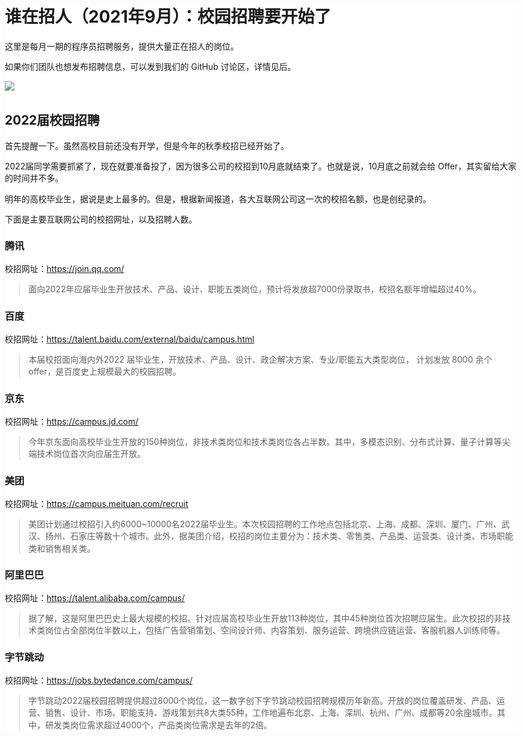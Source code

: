 # 谁在招人（2021年9月）：校园招聘要开始了

这里是每月一期的程序员招聘服务，提供大量正在招人的岗位。

如果你们团队也想发布招聘信息，可以发到我们的 GitHub 讨论区，详情见后。

![](https://cdn.beekka.com/blogimg/asset/202108/bg2021082805.jpg)

## 2022届校园招聘

首先提醒一下。虽然高校目前还没有开学，但是今年的秋季校招已经开始了。

2022届同学需要抓紧了，现在就要准备投了，因为很多公司的校招到10月底就结束了。也就是说，10月底之前就会给 Offer，其实留给大家的时间并不多。

明年的高校毕业生，据说是史上最多的。但是，根据新闻报道，各大互联网公司这一次的校招名额，也是创纪录的。

下面是主要互联网公司的校招网址，以及招聘人数。

### 腾讯

校招网址：https://join.qq.com/

> 面向2022年应届毕业生开放技术、产品、设计、职能五类岗位，预计将发放超7000份录取书，校招名额年增幅超过40%。

### 百度

校招网址：https://talent.baidu.com/external/baidu/campus.html

> 本届校招面向海内外2022 届毕业生，开放技术、产品、设计、政企解决方案、专业/职能五大类型岗位， 计划发放 8000 余个 offer，是百度史上规模最大的校园招聘。

### 京东

校招网址：https://campus.jd.com/

> 今年京东面向高校毕业生开放的150种岗位，非技术类岗位和技术类岗位各占半数。其中，多模态识别、分布式计算、量子计算等尖端技术岗位首次向应届生开放。

### 美团

校招网址：https://campus.meituan.com/recruit

> 美团计划通过校招引入约6000~10000名2022届毕业生。本次校园招聘的工作地点包括北京、上海、成都、深圳、厦门、广州、武汉、扬州、石家庄等数十个城市。此外，据美团介绍，校招的岗位主要分为：技术类、零售类、产品类、运营类、设计类、市场职能类和销售相关类。

### 阿里巴巴

校招网址：https://talent.alibaba.com/campus/

> 据了解，这是阿里巴巴史上最大规模的校招。针对应届高校毕业生开放113种岗位，其中45种岗位首次招聘应届生。此次校招的非技术类岗位占全部岗位半数以上，包括广告营销策划、空间设计师、内容策划、服务运营、跨境供应链运营、客服机器人训练师等。

### 字节跳动

校招网址：https://jobs.bytedance.com/campus/

> 字节跳动2022届校园招聘提供超过8000个岗位，这一数字创下字节跳动校园招聘规模历年新高。开放的岗位覆盖研发、产品、运营、销售、设计、市场、职能支持、游戏策划共8大类55种，工作地遍布北京、上海、深圳、杭州、广州、成都等20余座城市。其中，研发类岗位需求超过4000个，产品类岗位需求是去年的2倍。
